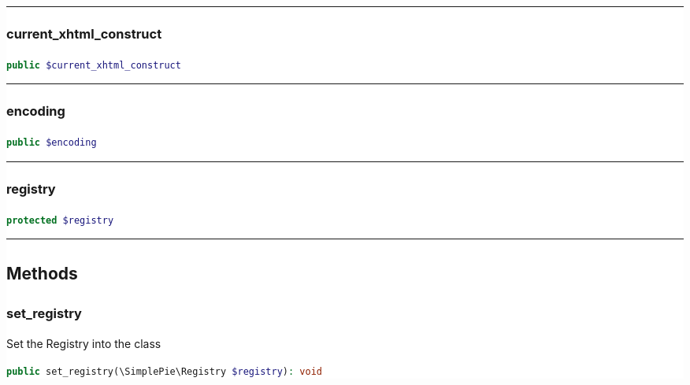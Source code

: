 



***

### current_xhtml_construct



```php
public $current_xhtml_construct
```






***

### encoding



```php
public $encoding
```






***

### registry



```php
protected $registry
```






***

## Methods


### set_registry

Set the Registry into the class

```php
public set_registry(\SimplePie\Registry $registry): void
```







